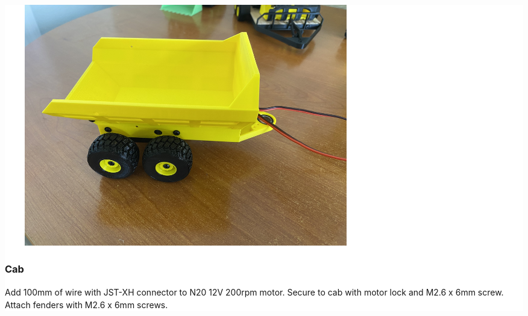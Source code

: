 <img src="https://github.com/swholmstead/DumpTruck/blob/main/docs/IMG_3448.JPEG" alt="Skidsteer" width=600 height=400>

<h3>Cab</h3>

Add 100mm of wire with JST-XH connector to N20 12V 200rpm motor.  Secure to cab with motor lock and M2.6 x 6mm screw.
Attach fenders with M2.6 x 6mm screws.
